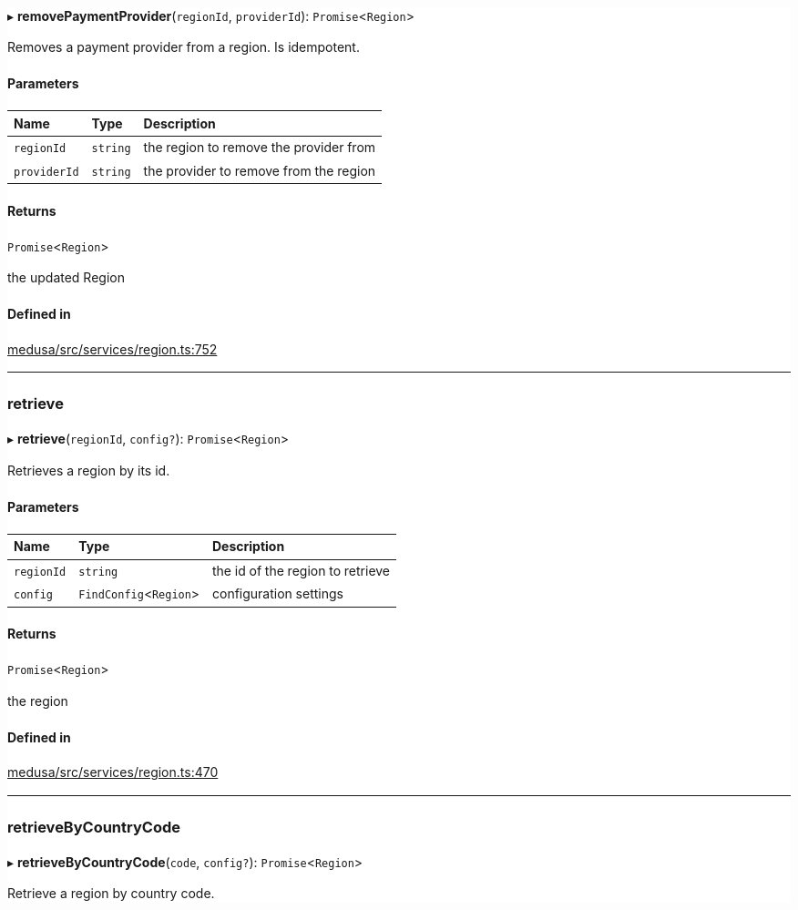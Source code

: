 ▸ **removePaymentProvider**(`regionId`, `providerId`): `Promise`<`Region`\>

Removes a payment provider from a region. Is idempotent.

#### Parameters

| Name | Type | Description |
| :------ | :------ | :------ |
| `regionId` | `string` | the region to remove the provider from |
| `providerId` | `string` | the provider to remove from the region |

#### Returns

`Promise`<`Region`\>

the updated Region

#### Defined in

[medusa/src/services/region.ts:752](https://github.com/medusajs/medusa/blob/85c4cdf9a/packages/medusa/src/services/region.ts#L752)

___

### retrieve

▸ **retrieve**(`regionId`, `config?`): `Promise`<`Region`\>

Retrieves a region by its id.

#### Parameters

| Name | Type | Description |
| :------ | :------ | :------ |
| `regionId` | `string` | the id of the region to retrieve |
| `config` | `FindConfig`<`Region`\> | configuration settings |

#### Returns

`Promise`<`Region`\>

the region

#### Defined in

[medusa/src/services/region.ts:470](https://github.com/medusajs/medusa/blob/85c4cdf9a/packages/medusa/src/services/region.ts#L470)

___

### retrieveByCountryCode

▸ **retrieveByCountryCode**(`code`, `config?`): `Promise`<`Region`\>

Retrieve a region by country code.
